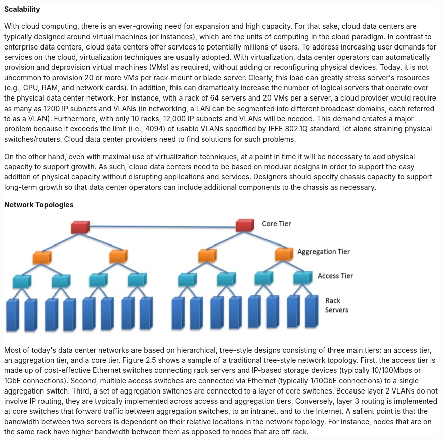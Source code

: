 **Scalability**

With cloud computing, there is an ever-growing need for expansion and high capacity. For that sake, cloud data centers are typically designed around virtual machines (or instances), which are the units of computing in the cloud paradigm. In contrast to enterprise data centers, cloud data centers offer services to potentially millions of users. To address increasing user demands for services on the cloud, virtualization techniques are usually adopted. With virtualization, data center operators can automatically provision and deprovision virtual machines (VMs) as required, without adding or reconfiguring physical devices. Today. it is not uncommon to provision 20 or more VMs per rack-mount or blade server. Clearly, this load can greatly stress server's resources (e.g., CPU, RAM, and network cards). In addition, this can dramatically increase the number of logical servers that operate over the physical data center network. For instance, with a rack of 64 servers and 20 VMs per a server, a cloud provider would require as many as 1200 IP subnets and VLANs (in networking, a LAN can be segmented into different broadcast domains, each referred to as a VLAN). Furthermore, with only 10 racks, 12,000 IP subnets and VLANs will be needed. This demand creates a major problem because it exceeds the limit (i.e., 4094) of usable VLANs specified by IEEE 802.1Q standard, let alone straining physical switches/routers. Cloud data center providers need to find solutions for such problems.

On the other hand, even with maximal use of virtualization techniques, at a point in time it will be necessary to add physical capacity to support growth. As such, cloud data centers need to be based on modular designs in order to support the easy addition of physical capacity without disrupting applications and services. Designers should specify chassis capacity to support long-term growth so that data center operators can include additional components to the chassis as necessary.

**Network Topologies**

![Figure 2.5: Traditional hierarchical, tree-style data center network topology.](/images/14536654393746.jpg)

Most of today's data center networks are based on hierarchical, tree-style designs consisting of three main tiers: an access tier, an aggregation tier, and a core tier. Figure 2.5 shows a sample of a traditional tree-style network topology. First, the access tier is made up of cost-effective Ethernet switches connecting rack servers and IP-based storage devices (typically 10/100Mbps or 1GbE connections). Second, multiple access switches are connected via Ethernet (typically 1/10GbE connections) to a single aggregation switch. Third, a set of aggregation switches are connected to a layer of core switches. Because layer 2 VLANs do not involve IP routing, they are typically implemented across access and aggregation tiers. Conversely, layer 3 routing is implemented at core switches that forward traffic between aggregation switches, to an intranet, and to the Internet. A salient point is that the bandwidth between two servers is dependent on their relative locations in the network topology. For instance, nodes that are on the same rack have higher bandwidth between them as opposed to nodes that are off rack.
